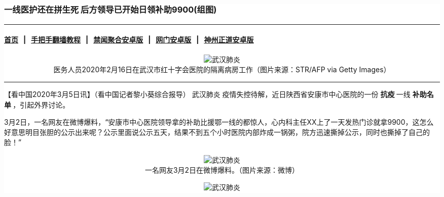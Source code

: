 ### 一线医护还在拼生死 后方领导已开始日领补助9900(组图)
------------------------

#### [首页](https://github.com/gfw-breaker/banned-news/blob/master/README.md) &nbsp;&nbsp;|&nbsp;&nbsp; [手把手翻墙教程](https://github.com/gfw-breaker/guides/wiki) &nbsp;&nbsp;|&nbsp;&nbsp; [禁闻聚合安卓版](https://github.com/gfw-breaker/bn-android) &nbsp;&nbsp;|&nbsp;&nbsp; [网门安卓版](https://github.com/oGate2/oGate) &nbsp;&nbsp;|&nbsp;&nbsp; [神州正道安卓版](https://github.com/SzzdOgate/update) 



<div class="article_right" style="fone-color:#000">
 <p style="text-align:center">
  <img alt="武汉肺炎" src="//img3.secretchina.com/pic/2020/2-19/p2630241a688380562-ss.jpg" style="height:337px; width:600px"/>
  <br>
   医务人员2020年2月16日在武汉市红十字会医院的隔离病房工作（图片来源：STR/AFP via Getty Images）
   <span id="hideid" name="hideid" style="color:red;display:none;">
    <span href="https://www.secretchina.com">
    </span>
   </span>
  </br>
 </p>
 <div id="txt-mid1-t21-2017">
  

---


  </div>
 </div>
 <p>
  【看中国2020年3月5日讯】（看中国记者黎小葵综合报导）
  <span href="https://www.secretchina.com/news/gb/tag/武汉肺炎" target="_blank">
   武汉肺炎
  </span>
  疫情失控待解，近日陕西省安康市中心医院的一份
  <strong>
   抗疫
  </strong>
  一线
  <strong>
   补助名单
  </strong>
  ，引起外界讨论。
  <span id="hideid" name="hideid" style="color:red;display:none;">
   <span href="https://www.secretchina.com">
   </span>
  </span>
 </p>
 <p>
  3月2日，一名网友在微博爆料，“安康市中心医院领导拿的补助比援鄂一线的都惊人，心内科主任XX上了一天发热门诊就拿9900，这怎么好意思明目张胆的公示出来呢？公示里面说公示五天，结果不到五个小时医院内部炸成一锅粥，院方迅速撕掉公示，同时也撕掉了自己的脸！”
 </p>
 <p style="text-align:center">
  <img alt="武汉肺炎" src="//img3.secretchina.com/pic/2020/3-5/p2640841a988397142-ss.jpg"/>
  <br>
   一名网友3月2日在微博爆料。（图片来源：微博）
  </br>
 </p>
 <p style="text-align:center">
  <img alt="武汉肺炎" src="//img3.secretchina.com/pic/2020/3-5/p2640921a88282685-ss.jpg" style="height:786px; width:600px"/>
  <br>